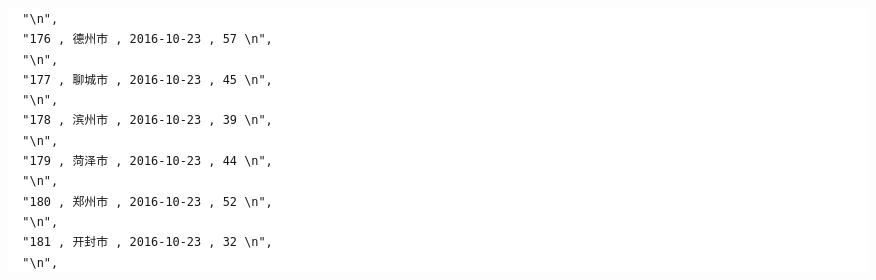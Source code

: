       "\n",
      "176 , 德州市 , 2016-10-23 , 57 \n",
      "\n",
      "177 , 聊城市 , 2016-10-23 , 45 \n",
      "\n",
      "178 , 滨州市 , 2016-10-23 , 39 \n",
      "\n",
      "179 , 菏泽市 , 2016-10-23 , 44 \n",
      "\n",
      "180 , 郑州市 , 2016-10-23 , 52 \n",
      "\n",
      "181 , 开封市 , 2016-10-23 , 32 \n",
      "\n",
